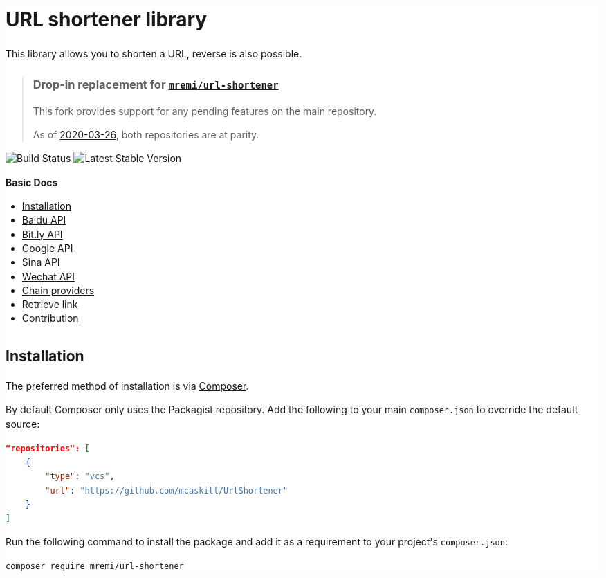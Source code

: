URL shortener library
=====================

This library allows you to shorten a URL, reverse is also possible.

> ### Drop-in replacement for [`mremi/url-shortener`](https://github.com/mremi/UrlShortener)
>
> This fork provides support for any pending features on the main repository.
>
> As of [2020-03-26](https://github.com/mremi/UrlShortener/releases/tag/v2.3.0),
> both repositories are at parity.



[![Build Status](https://api.travis-ci.com/mcaskill/UrlShortener.svg?branch=master)](https://travis-ci.com/github/mcaskill/UrlShortener)
[![Latest Stable Version](https://img.shields.io/github/v/tag/mcaskill/UrlShortener?label=stable&sort=semver)](https://github.com/mcaskill/UrlShortener)

**Basic Docs**

* [Installation](#installation)
* [Baidu API](#baidu-api)
* [Bit.ly API](#bitly-api)
* [Google API](#google-api)
* [Sina API](#sina-api)
* [Wechat API](#wechat-api)
* [Chain providers](#chain-providers)
* [Retrieve link](#retrieve-link)
* [Contribution](#contribution)

<a name="installation"></a>

## Installation

The preferred method of installation is via [Composer](https://getcomposer.org/).

By default Composer only uses the Packagist repository. Add the following
to your main `composer.json` to override the default source:

```json
"repositories": [
    {
        "type": "vcs",
        "url": "https://github.com/mcaskill/UrlShortener"
    }
]
```

Run the following command to install the package and add it as a requirement
to your project's `composer.json`:

```bash
composer require mremi/url-shortener
```

<a name="baidu-api"></a>
